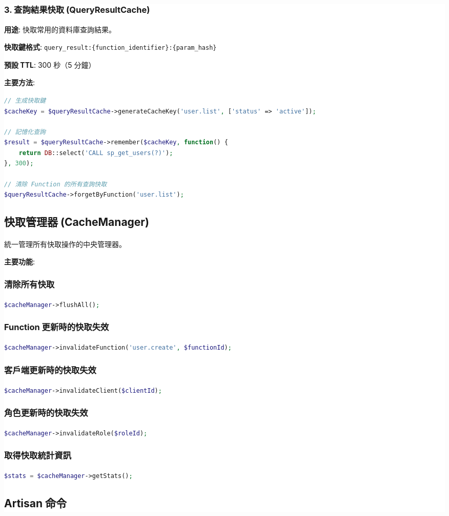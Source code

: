 ### 3. 查詢結果快取 (QueryResultCache)

**用途**: 快取常用的資料庫查詢結果。

**快取鍵格式**: `query_result:{function_identifier}:{param_hash}`

**預設 TTL**: 300 秒（5 分鐘）

**主要方法**:
```php
// 生成快取鍵
$cacheKey = $queryResultCache->generateCacheKey('user.list', ['status' => 'active']);

// 記憶化查詢
$result = $queryResultCache->remember($cacheKey, function() {
    return DB::select('CALL sp_get_users(?)');
}, 300);

// 清除 Function 的所有查詢快取
$queryResultCache->forgetByFunction('user.list');
```

## 快取管理器 (CacheManager)

統一管理所有快取操作的中央管理器。

**主要功能**:

### 清除所有快取
```php
$cacheManager->flushAll();
```

### Function 更新時的快取失效
```php
$cacheManager->invalidateFunction('user.create', $functionId);
```

### 客戶端更新時的快取失效
```php
$cacheManager->invalidateClient($clientId);
```

### 角色更新時的快取失效
```php
$cacheManager->invalidateRole($roleId);
```

### 取得快取統計資訊
```php
$stats = $cacheManager->getStats();
```

## Artisan 命令
